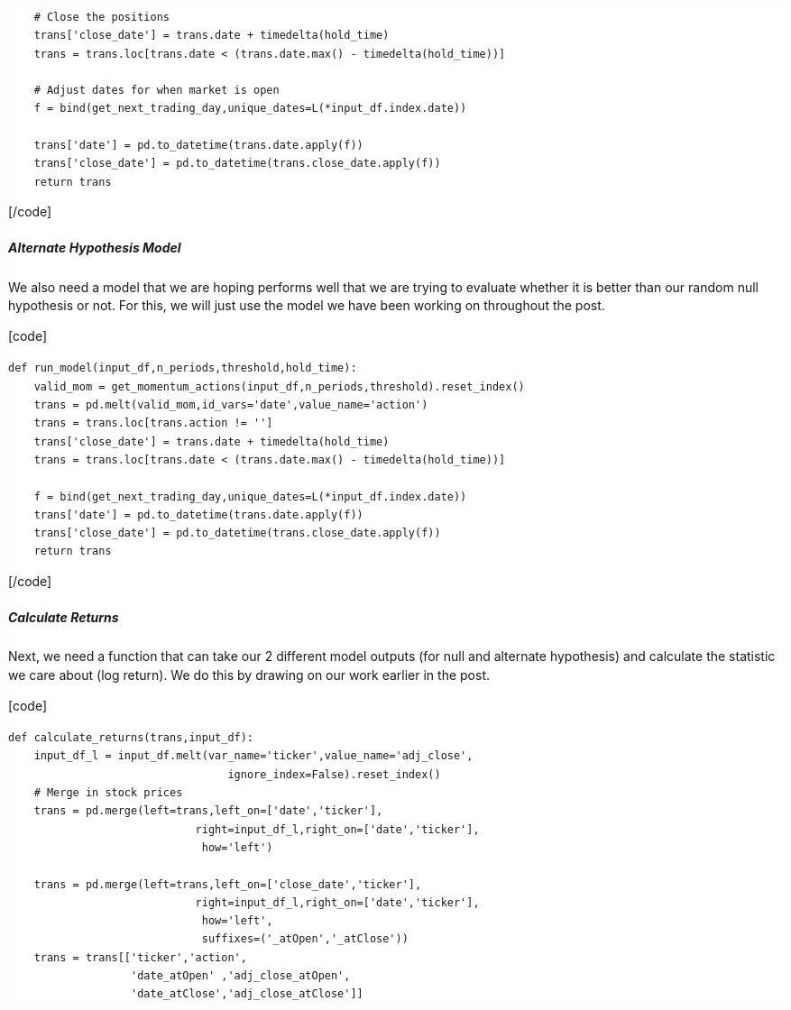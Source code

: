         # Close the positions
        trans['close_date'] = trans.date + timedelta(hold_time)
        trans = trans.loc[trans.date < (trans.date.max() - timedelta(hold_time))]
        
        # Adjust dates for when market is open
        f = bind(get_next_trading_day,unique_dates=L(*input_df.index.date))
        
        trans['date'] = pd.to_datetime(trans.date.apply(f))
        trans['close_date'] = pd.to_datetime(trans.close_date.apply(f))
        return trans
[/code]

##### Alternate Hypothesis Model

We also need a model that we are hoping performs well that we are trying to evaluate whether it is better than our random null hypothesis or not. For this, we will just use the model we have been working on throughout the post.

[code]

    def run_model(input_df,n_periods,threshold,hold_time):
        valid_mom = get_momentum_actions(input_df,n_periods,threshold).reset_index()
        trans = pd.melt(valid_mom,id_vars='date',value_name='action')
        trans = trans.loc[trans.action != '']
        trans['close_date'] = trans.date + timedelta(hold_time)
        trans = trans.loc[trans.date < (trans.date.max() - timedelta(hold_time))]
    
        f = bind(get_next_trading_day,unique_dates=L(*input_df.index.date))
        trans['date'] = pd.to_datetime(trans.date.apply(f))
        trans['close_date'] = pd.to_datetime(trans.close_date.apply(f))
        return trans
[/code]

##### Calculate Returns

Next, we need a function that can take our 2 different model outputs (for null and alternate hypothesis) and calculate the statistic we care about (log return). We do this by drawing on our work earlier in the post.

[code]

    def calculate_returns(trans,input_df):
        input_df_l = input_df.melt(var_name='ticker',value_name='adj_close',
                                      ignore_index=False).reset_index()
        # Merge in stock prices
        trans = pd.merge(left=trans,left_on=['date','ticker'],
                                 right=input_df_l,right_on=['date','ticker'],
                                  how='left')
    
        trans = pd.merge(left=trans,left_on=['close_date','ticker'],
                                 right=input_df_l,right_on=['date','ticker'],
                                  how='left',
                                  suffixes=('_atOpen','_atClose'))
        trans = trans[['ticker','action',
                       'date_atOpen' ,'adj_close_atOpen',
                       'date_atClose','adj_close_atClose']]
    